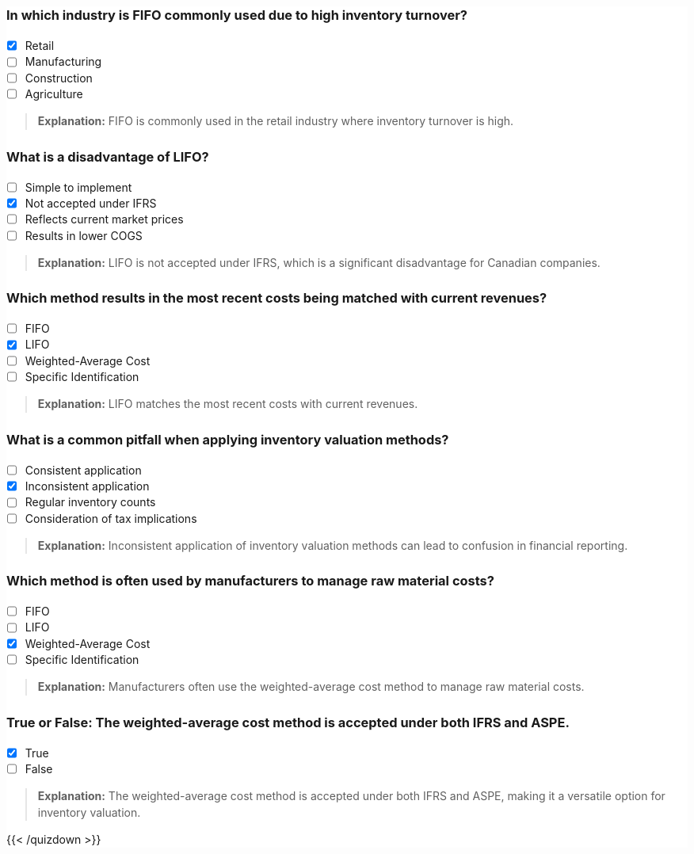 ### In which industry is FIFO commonly used due to high inventory turnover?

- [x] Retail
- [ ] Manufacturing
- [ ] Construction
- [ ] Agriculture

> **Explanation:** FIFO is commonly used in the retail industry where inventory turnover is high.

### What is a disadvantage of LIFO?

- [ ] Simple to implement
- [x] Not accepted under IFRS
- [ ] Reflects current market prices
- [ ] Results in lower COGS

> **Explanation:** LIFO is not accepted under IFRS, which is a significant disadvantage for Canadian companies.

### Which method results in the most recent costs being matched with current revenues?

- [ ] FIFO
- [x] LIFO
- [ ] Weighted-Average Cost
- [ ] Specific Identification

> **Explanation:** LIFO matches the most recent costs with current revenues.

### What is a common pitfall when applying inventory valuation methods?

- [ ] Consistent application
- [x] Inconsistent application
- [ ] Regular inventory counts
- [ ] Consideration of tax implications

> **Explanation:** Inconsistent application of inventory valuation methods can lead to confusion in financial reporting.

### Which method is often used by manufacturers to manage raw material costs?

- [ ] FIFO
- [ ] LIFO
- [x] Weighted-Average Cost
- [ ] Specific Identification

> **Explanation:** Manufacturers often use the weighted-average cost method to manage raw material costs.

### True or False: The weighted-average cost method is accepted under both IFRS and ASPE.

- [x] True
- [ ] False

> **Explanation:** The weighted-average cost method is accepted under both IFRS and ASPE, making it a versatile option for inventory valuation.

{{< /quizdown >}}
